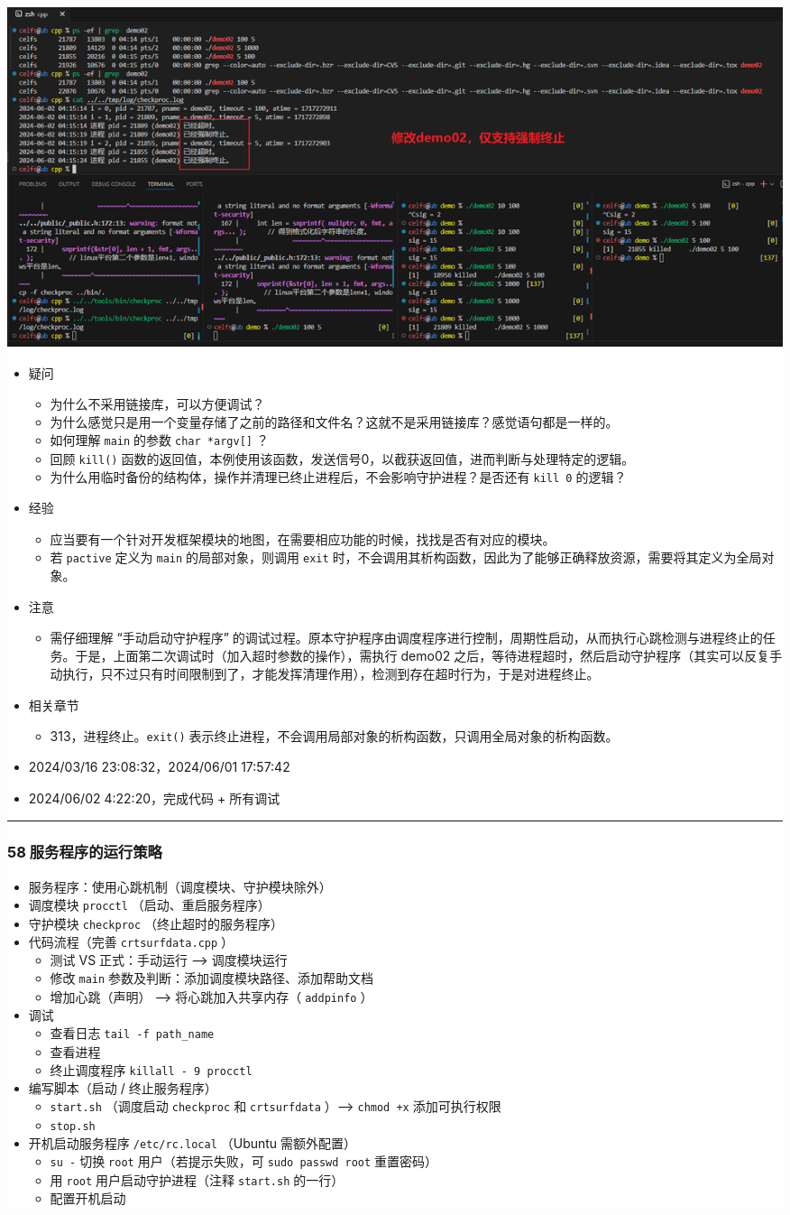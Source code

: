![image-20240602041641378](images/00Task/image-20240602041641378.png)

* 疑问
  * 为什么不采用链接库，可以方便调试？
  * 为什么感觉只是用一个变量存储了之前的路径和文件名？这就不是采用链接库？感觉语句都是一样的。
  * 如何理解 `main` 的参数 `char *argv[]` ？
  * 回顾 `kill()` 函数的返回值，本例使用该函数，发送信号0，以截获返回值，进而判断与处理特定的逻辑。
  * 为什么用临时备份的结构体，操作并清理已终止进程后，不会影响守护进程？是否还有 `kill 0` 的逻辑？
* 经验
  * 应当要有一个针对开发框架模块的地图，在需要相应功能的时候，找找是否有对应的模块。
  * 若 `pactive` 定义为 `main` 的局部对象，则调用 `exit` 时，不会调用其析构函数，因此为了能够正确释放资源，需要将其定义为全局对象。
* 注意
  * 需仔细理解 “手动启动守护程序” 的调试过程。原本守护程序由调度程序进行控制，周期性启动，从而执行心跳检测与进程终止的任务。于是，上面第二次调试时（加入超时参数的操作），需执行 demo02 之后，等待进程超时，然后启动守护程序（其实可以反复手动执行，只不过只有时间限制到了，才能发挥清理作用），检测到存在超时行为，于是对进程终止。
* 相关章节
  * 313，进程终止。`exit()` 表示终止进程，不会调用局部对象的析构函数，只调用全局对象的析构函数。



* 2024/03/16 23:08:32，2024/06/01 17:57:42
* 2024/06/02 4:22:20，完成代码 + 所有调试

------



### 58 服务程序的运行策略

* 服务程序：使用心跳机制（调度模块、守护模块除外）
* 调度模块 `procctl` （启动、重启服务程序）
* 守护模块 `checkproc` （终止超时的服务程序）
* 代码流程（完善 `crtsurfdata.cpp` ）
  * 测试 VS 正式：手动运行 --> 调度模块运行
  * 修改 `main` 参数及判断：添加调度模块路径、添加帮助文档
  * 增加心跳（声明） --> 将心跳加入共享内存（ `addpinfo` ）
* 调试
  * 查看日志 `tail -f path_name` 
  * 查看进程
  * 终止调度程序 `killall - 9 procctl` 
* 编写脚本（启动 / 终止服务程序）
  * `start.sh` （调度启动 `checkproc` 和 `crtsurfdata` ）--> `chmod +x` 添加可执行权限
  * `stop.sh` 
* 开机启动服务程序 `/etc/rc.local` （Ubuntu 需额外配置）
  * `su -` 切换 `root` 用户（若提示失败，可 `sudo passwd root` 重置密码）
  * 用 `root` 用户启动守护进程（注释 `start.sh` 的一行）
  * 配置开机启动
